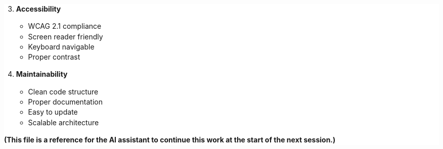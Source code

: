3. **Accessibility**

   - WCAG 2.1 compliance
   - Screen reader friendly
   - Keyboard navigable
   - Proper contrast

4. **Maintainability**
   - Clean code structure
   - Proper documentation
   - Easy to update
   - Scalable architecture

**(This file is a reference for the AI assistant to continue this work at the start of the next session.)**
